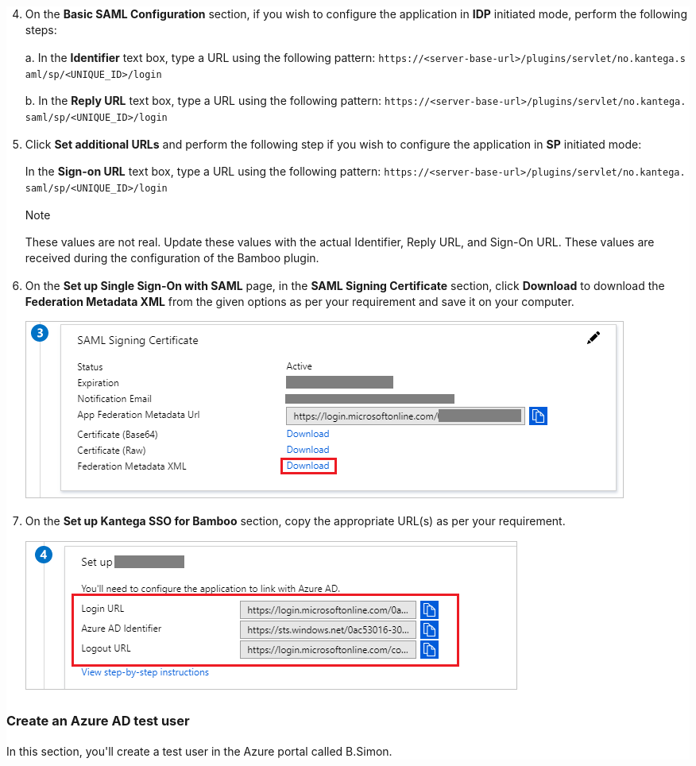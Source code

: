 4. On the **Basic SAML Configuration** section, if you wish to configure the application in **IDP** initiated mode, perform the following steps:

   a. In the **Identifier** text box, type a URL using the following pattern:
   `https://<server-base-url>/plugins/servlet/no.kantega.saml/sp/<UNIQUE_ID>/login`

   b. In the **Reply URL** text box, type a URL using the following pattern:
   `https://<server-base-url>/plugins/servlet/no.kantega.saml/sp/<UNIQUE_ID>/login`

5. Click **Set additional URLs** and perform the following step if you wish to configure the application in **SP** initiated mode:

   In the **Sign-on URL** text box, type a URL using the following pattern:
   `https://<server-base-url>/plugins/servlet/no.kantega.saml/sp/<UNIQUE_ID>/login`

   > [!NOTE]
   > These values are not real. Update these values with the actual Identifier, Reply URL, and Sign-On URL. These values are received during the configuration of the Bamboo plugin.

6. On the **Set up Single Sign-On with SAML** page, in the **SAML Signing Certificate** section, click **Download** to download the **Federation Metadata XML** from the given options as per your requirement and save it on your computer.

   ![The Certificate download link](common/metadataxml.png)

7. On the **Set up Kantega SSO for Bamboo** section, copy the appropriate URL(s) as per your requirement.

   ![Copy configuration URLs](common/copy-configuration-urls.png)

### Create an Azure AD test user

In this section, you'll create a test user in the Azure portal called B.Simon.
